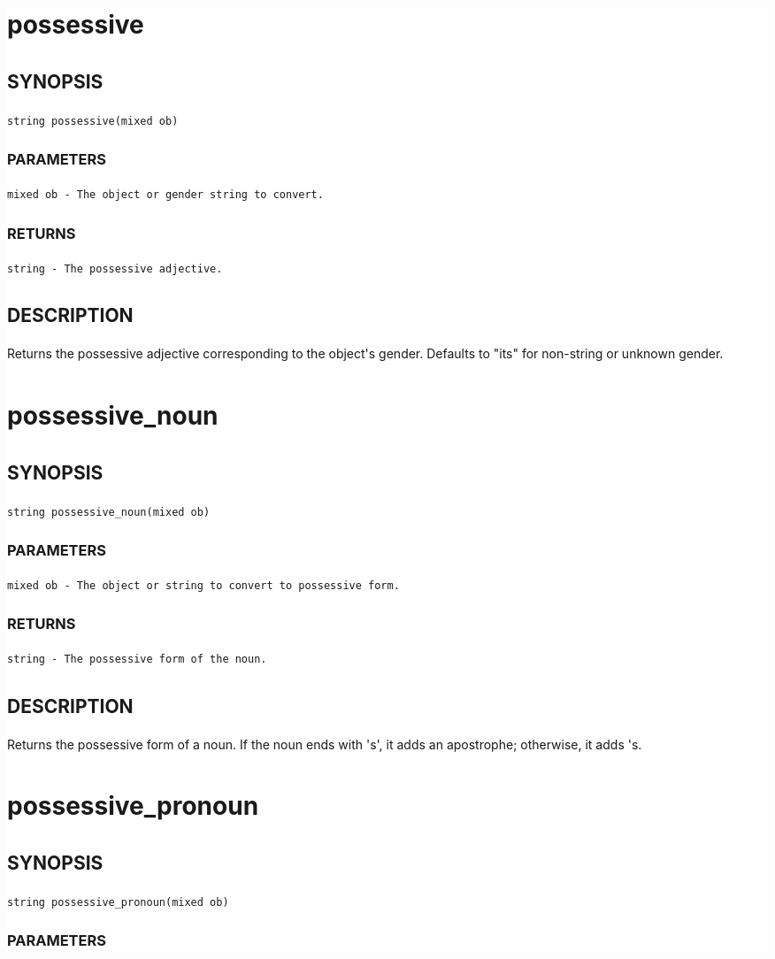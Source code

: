 
# possessive

## SYNOPSIS

    string possessive(mixed ob)

### PARAMETERS

    mixed ob - The object or gender string to convert.

### RETURNS

    string - The possessive adjective.

## DESCRIPTION

Returns the possessive adjective corresponding to the object's
gender. Defaults to "its" for non-string or unknown gender.


# possessive_noun

## SYNOPSIS

    string possessive_noun(mixed ob)

### PARAMETERS

    mixed ob - The object or string to convert to possessive form.

### RETURNS

    string - The possessive form of the noun.

## DESCRIPTION

Returns the possessive form of a noun. If the noun ends with 's',
it adds an apostrophe; otherwise, it adds 's.


# possessive_pronoun

## SYNOPSIS

    string possessive_pronoun(mixed ob)

### PARAMETERS
